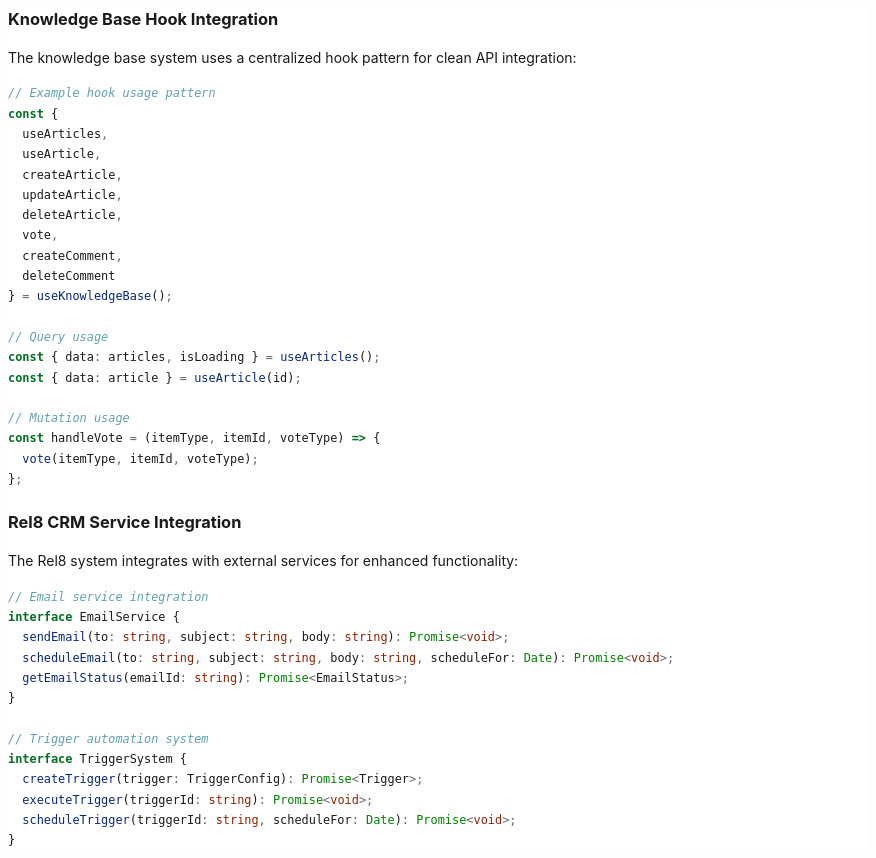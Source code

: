 ```css
```

### Knowledge Base Hook Integration

The knowledge base system uses a centralized hook pattern for clean API integration:

```typescript
// Example hook usage pattern
const {
  useArticles,
  useArticle, 
  createArticle,
  updateArticle,
  deleteArticle,
  vote,
  createComment,
  deleteComment
} = useKnowledgeBase();

// Query usage
const { data: articles, isLoading } = useArticles();
const { data: article } = useArticle(id);

// Mutation usage
const handleVote = (itemType, itemId, voteType) => {
  vote(itemType, itemId, voteType);
};
```

### Rel8 CRM Service Integration

The Rel8 system integrates with external services for enhanced functionality:

```typescript
// Email service integration
interface EmailService {
  sendEmail(to: string, subject: string, body: string): Promise<void>;
  scheduleEmail(to: string, subject: string, body: string, scheduleFor: Date): Promise<void>;
  getEmailStatus(emailId: string): Promise<EmailStatus>;
}

// Trigger automation system
interface TriggerSystem {
  createTrigger(trigger: TriggerConfig): Promise<Trigger>;
  executeTrigger(triggerId: string): Promise<void>;
  scheduleTrigger(triggerId: string, scheduleFor: Date): Promise<void>;
}
```
